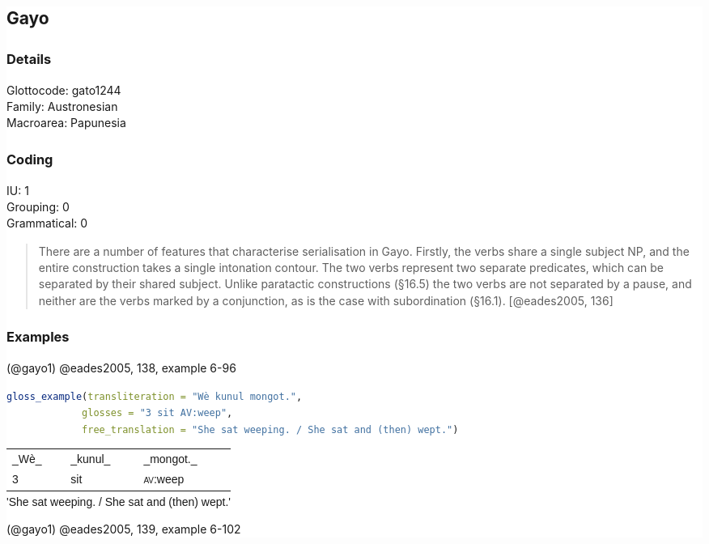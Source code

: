 












## Gayo
### Details
Glottocode: gato1244 <br> 
Family: Austronesian <br>
Macroarea: Papunesia

### Coding
IU: 1 <br> Grouping: 0 <br> Grammatical: 0

> There are a number of features that characterise serialisation in Gayo. Firstly, the verbs share a single subject NP, and the entire construction takes a single intonation contour. The two verbs represent two separate predicates, which can be separated by their shared subject. Unlike paratactic constructions (§16.5) the two verbs are not separated by a pause, and neither are the verbs marked by a conjunction, as is the case with subordination (§16.1). [@eades2005, 136]

### Examples

(@gayo1) @eades2005, 138, example 6-96

```r
gloss_example(transliteration = "Wè kunul mongot.",
             glosses = "3 sit AV:weep",
             free_translation = "She sat weeping. / She sat and (then) wept.")
```

<table class=" lightable-minimal" style='font-family: "Trebuchet MS", verdana, sans-serif; width: auto !important; border-bottom: 0;'>
<tbody>
  <tr>
   <td style="text-align:left;"> _Wè_ </td>
   <td style="text-align:left;"> _kunul_ </td>
   <td style="text-align:left;"> _mongot._ </td>
  </tr>
  <tr>
   <td style="text-align:left;"> <span style="font-variant:small-caps;">3</span> </td>
   <td style="text-align:left;"> sit </td>
   <td style="text-align:left;"> <span style="font-variant:small-caps;">av</span>:weep </td>
  </tr>
</tbody>
<tfoot><tr><td style="padding: 0; " colspan="100%">
<sup></sup> 'She sat weeping. / She sat and (then) wept.'</td></tr></tfoot>
</table>

(@gayo1) @eades2005, 139, example 6-102
